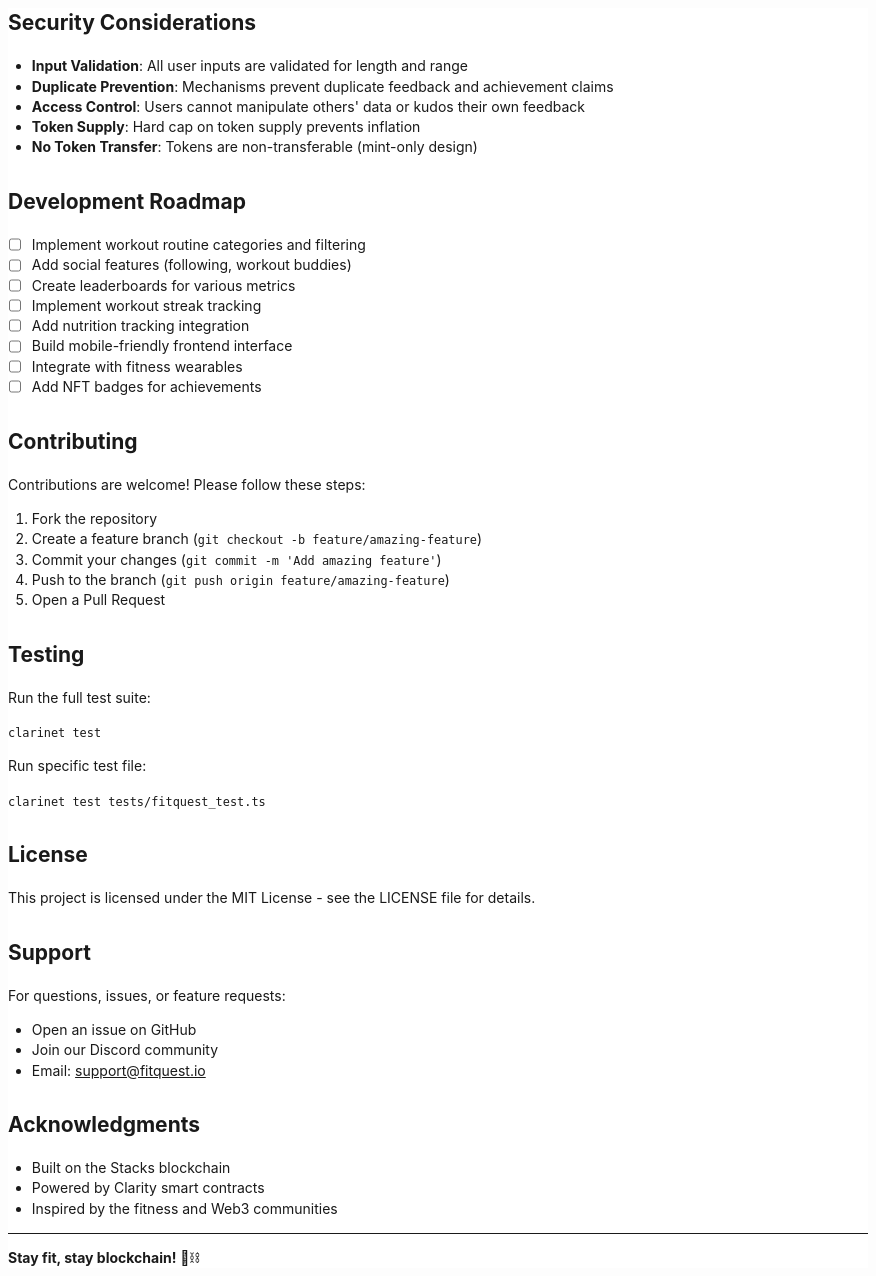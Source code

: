 ## Security Considerations

- **Input Validation**: All user inputs are validated for length and range
- **Duplicate Prevention**: Mechanisms prevent duplicate feedback and achievement claims
- **Access Control**: Users cannot manipulate others' data or kudos their own feedback
- **Token Supply**: Hard cap on token supply prevents inflation
- **No Token Transfer**: Tokens are non-transferable (mint-only design)

## Development Roadmap

- [ ] Implement workout routine categories and filtering
- [ ] Add social features (following, workout buddies)
- [ ] Create leaderboards for various metrics
- [ ] Implement workout streak tracking
- [ ] Add nutrition tracking integration
- [ ] Build mobile-friendly frontend interface
- [ ] Integrate with fitness wearables
- [ ] Add NFT badges for achievements

## Contributing

Contributions are welcome! Please follow these steps:

1. Fork the repository
2. Create a feature branch (`git checkout -b feature/amazing-feature`)
3. Commit your changes (`git commit -m 'Add amazing feature'`)
4. Push to the branch (`git push origin feature/amazing-feature`)
5. Open a Pull Request

## Testing

Run the full test suite:
```bash
clarinet test
```

Run specific test file:
```bash
clarinet test tests/fitquest_test.ts
```

## License

This project is licensed under the MIT License - see the LICENSE file for details.

## Support

For questions, issues, or feature requests:
- Open an issue on GitHub
- Join our Discord community
- Email: support@fitquest.io

## Acknowledgments

- Built on the Stacks blockchain
- Powered by Clarity smart contracts
- Inspired by the fitness and Web3 communities

---

**Stay fit, stay blockchain!** 💪⛓️
